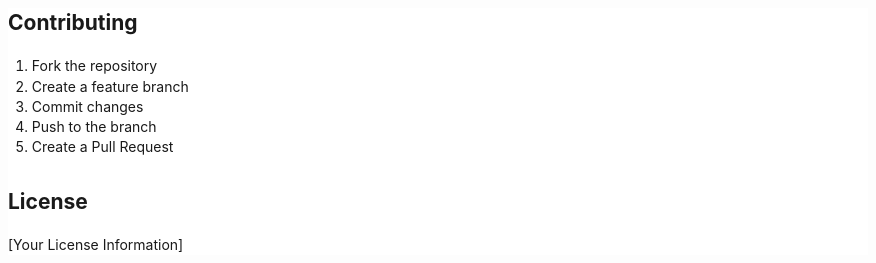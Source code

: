 ## Contributing
1. Fork the repository
2. Create a feature branch
3. Commit changes
4. Push to the branch
5. Create a Pull Request

## License
[Your License Information]

